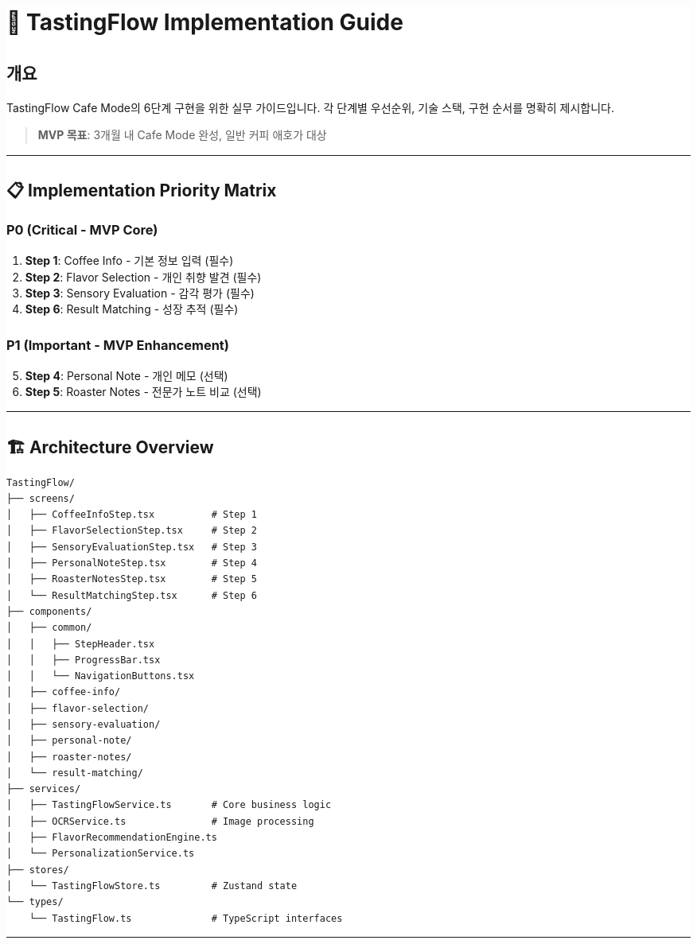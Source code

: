 # 🚀 TastingFlow Implementation Guide

## 개요

TastingFlow Cafe Mode의 6단계 구현을 위한 실무 가이드입니다. 각 단계별 우선순위, 기술 스택, 구현 순서를 명확히 제시합니다.

> **MVP 목표**: 3개월 내 Cafe Mode 완성, 일반 커피 애호가 대상

---

## 📋 Implementation Priority Matrix

### P0 (Critical - MVP Core)
1. **Step 1**: Coffee Info - 기본 정보 입력 (필수)
2. **Step 2**: Flavor Selection - 개인 취향 발견 (필수)
3. **Step 3**: Sensory Evaluation - 감각 평가 (필수)
4. **Step 6**: Result Matching - 성장 추적 (필수)

### P1 (Important - MVP Enhancement) 
5. **Step 4**: Personal Note - 개인 메모 (선택)
6. **Step 5**: Roaster Notes - 전문가 노트 비교 (선택)

---

## 🏗️ Architecture Overview

```
TastingFlow/
├── screens/
│   ├── CoffeeInfoStep.tsx          # Step 1
│   ├── FlavorSelectionStep.tsx     # Step 2
│   ├── SensoryEvaluationStep.tsx   # Step 3
│   ├── PersonalNoteStep.tsx        # Step 4
│   ├── RoasterNotesStep.tsx        # Step 5
│   └── ResultMatchingStep.tsx      # Step 6
├── components/
│   ├── common/
│   │   ├── StepHeader.tsx
│   │   ├── ProgressBar.tsx
│   │   └── NavigationButtons.tsx
│   ├── coffee-info/
│   ├── flavor-selection/
│   ├── sensory-evaluation/
│   ├── personal-note/
│   ├── roaster-notes/
│   └── result-matching/
├── services/
│   ├── TastingFlowService.ts       # Core business logic
│   ├── OCRService.ts               # Image processing
│   ├── FlavorRecommendationEngine.ts
│   └── PersonalizationService.ts
├── stores/
│   └── TastingFlowStore.ts         # Zustand state
└── types/
    └── TastingFlow.ts              # TypeScript interfaces
```

---